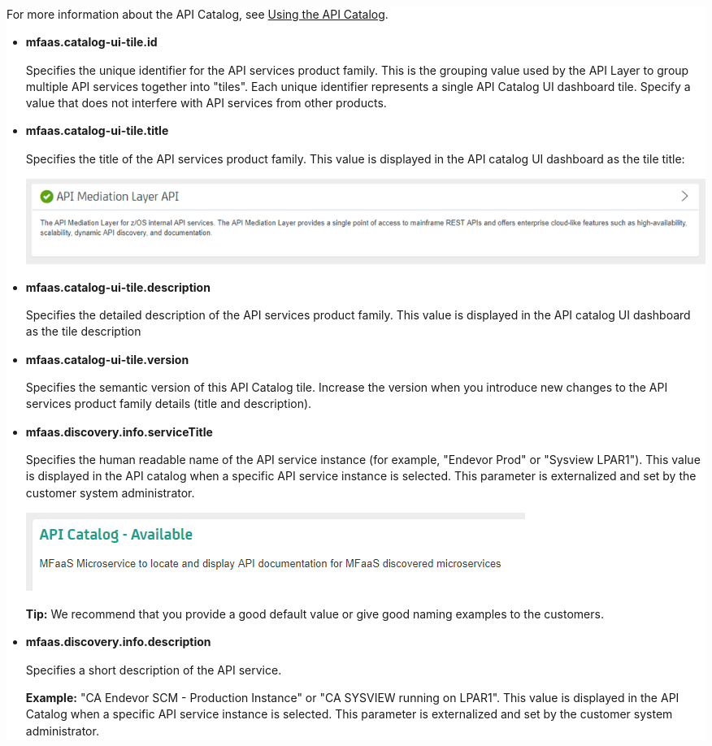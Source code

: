    
  For more information about the API Catalog, see [Using the API Catalog](../user-guide/api-mediation-api-catalog.md).

   - **mfaas.catalog-ui-tile.id**

     Specifies the unique identifier for the API services product family. This is the grouping value used by the API Layer to group multiple API services together into "tiles". Each unique identifier represents a single API Catalog UI dashboard tile. Specify a value that does not interfere with API services from other products.

   - **mfaas.catalog-ui-tile.title**

     Specifies the title of the API services product family. This value is displayed in the API catalog UI dashboard as the tile title:

     ![Expanded Catalog Tile](../images/api-mediation/Expanded-Catalog-Tile.png)

   - **mfaas.catalog-ui-tile.description**

     Specifies the detailed description of the API services product family. This value is displayed in the API catalog UI dashboard as the tile description

   - **mfaas.catalog-ui-tile.version**

     Specifies the semantic version of this API Catalog tile. Increase the version when you introduce new changes to the API services product family details (title and description).

   - **mfaas.discovery.info.serviceTitle**

     Specifies the human readable name of the API service instance (for example, "Endevor Prod" or "Sysview LPAR1"). This value is displayed in the API catalog when a specific API service instance is selected. This parameter is externalized and set by the customer system administrator.

     ![Service Status](../images/api-mediation/Service-Status.png)

     **Tip:** We recommend that you provide a good default value or give good naming examples to the customers.

   - **mfaas.discovery.info.description**

     Specifies a short description of the API service.

     **Example:** "CA Endevor SCM - Production Instance" or "CA SYSVIEW running on LPAR1".
     This value is displayed in the API Catalog when a specific API service instance is selected. This parameter is externalized and set by the customer system administrator.

